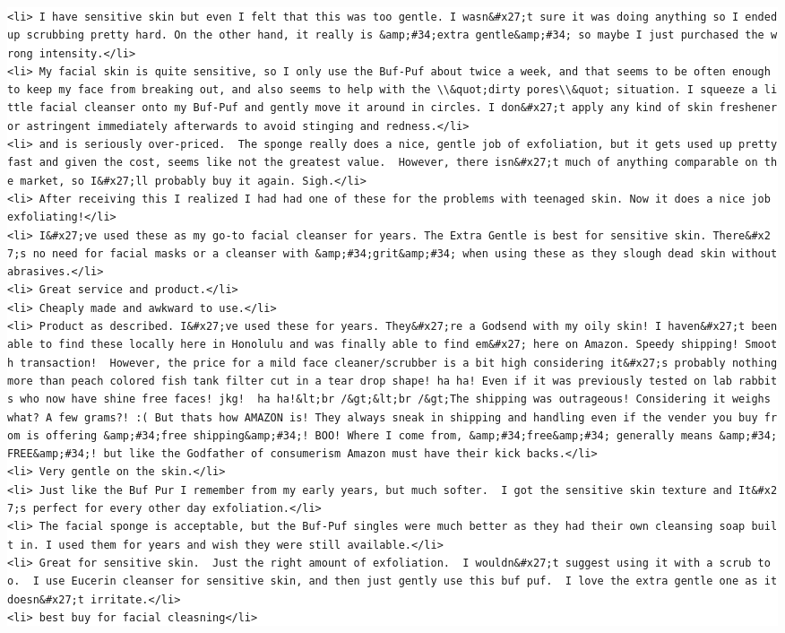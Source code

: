     <li> I have sensitive skin but even I felt that this was too gentle. I wasn&#x27;t sure it was doing anything so I ended up scrubbing pretty hard. On the other hand, it really is &amp;#34;extra gentle&amp;#34; so maybe I just purchased the wrong intensity.</li>
    <li> My facial skin is quite sensitive, so I only use the Buf-Puf about twice a week, and that seems to be often enough to keep my face from breaking out, and also seems to help with the \\&quot;dirty pores\\&quot; situation. I squeeze a little facial cleanser onto my Buf-Puf and gently move it around in circles. I don&#x27;t apply any kind of skin freshener or astringent immediately afterwards to avoid stinging and redness.</li>
    <li> and is seriously over-priced.  The sponge really does a nice, gentle job of exfoliation, but it gets used up pretty fast and given the cost, seems like not the greatest value.  However, there isn&#x27;t much of anything comparable on the market, so I&#x27;ll probably buy it again. Sigh.</li>
    <li> After receiving this I realized I had had one of these for the problems with teenaged skin. Now it does a nice job exfoliating!</li>
    <li> I&#x27;ve used these as my go-to facial cleanser for years. The Extra Gentle is best for sensitive skin. There&#x27;s no need for facial masks or a cleanser with &amp;#34;grit&amp;#34; when using these as they slough dead skin without abrasives.</li>
    <li> Great service and product.</li>
    <li> Cheaply made and awkward to use.</li>
    <li> Product as described. I&#x27;ve used these for years. They&#x27;re a Godsend with my oily skin! I haven&#x27;t been able to find these locally here in Honolulu and was finally able to find em&#x27; here on Amazon. Speedy shipping! Smooth transaction!  However, the price for a mild face cleaner/scrubber is a bit high considering it&#x27;s probably nothing more than peach colored fish tank filter cut in a tear drop shape! ha ha! Even if it was previously tested on lab rabbits who now have shine free faces! jkg!  ha ha!&lt;br /&gt;&lt;br /&gt;The shipping was outrageous! Considering it weighs what? A few grams?! :( But thats how AMAZON is! They always sneak in shipping and handling even if the vender you buy from is offering &amp;#34;free shipping&amp;#34;! BOO! Where I come from, &amp;#34;free&amp;#34; generally means &amp;#34;FREE&amp;#34;! but like the Godfather of consumerism Amazon must have their kick backs.</li>
    <li> Very gentle on the skin.</li>
    <li> Just like the Buf Pur I remember from my early years, but much softer.  I got the sensitive skin texture and It&#x27;s perfect for every other day exfoliation.</li>
    <li> The facial sponge is acceptable, but the Buf-Puf singles were much better as they had their own cleansing soap built in. I used them for years and wish they were still available.</li>
    <li> Great for sensitive skin.  Just the right amount of exfoliation.  I wouldn&#x27;t suggest using it with a scrub too.  I use Eucerin cleanser for sensitive skin, and then just gently use this buf puf.  I love the extra gentle one as it doesn&#x27;t irritate.</li>
    <li> best buy for facial cleasning</li>
</ol>





